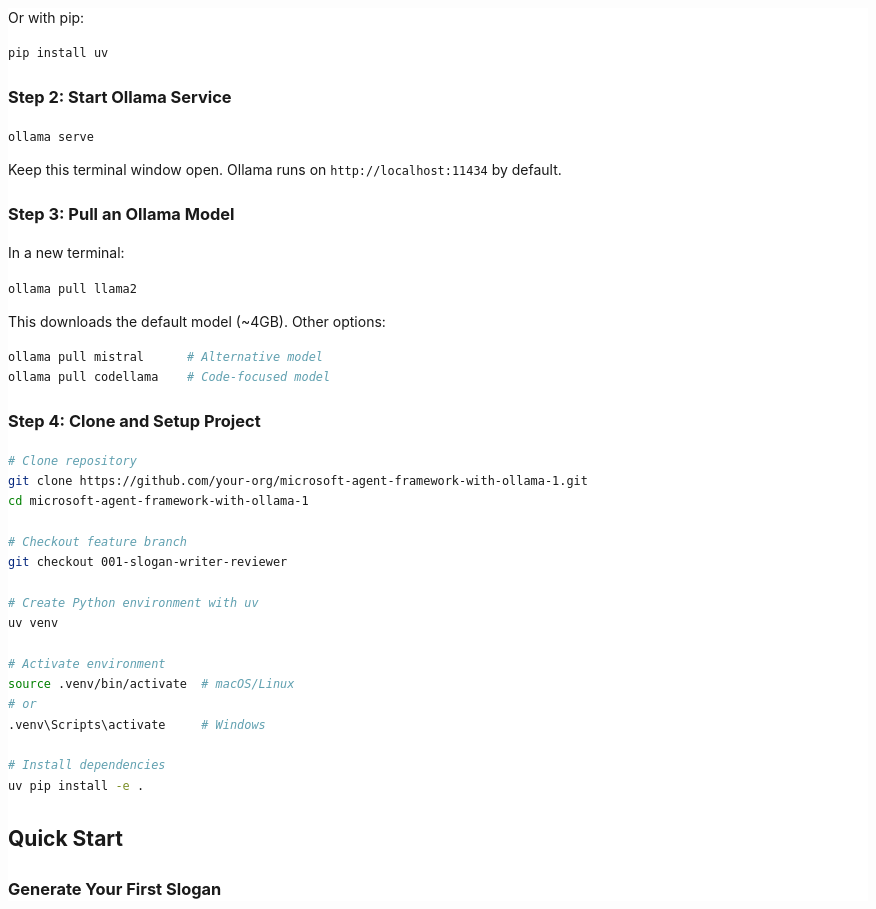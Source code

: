 Or with pip:

```bash
pip install uv
```

### Step 2: Start Ollama Service

```bash
ollama serve
```

Keep this terminal window open. Ollama runs on `http://localhost:11434` by default.

### Step 3: Pull an Ollama Model

In a new terminal:

```bash
ollama pull llama2
```

This downloads the default model (~4GB). Other options:

```bash
ollama pull mistral      # Alternative model
ollama pull codellama    # Code-focused model
```

### Step 4: Clone and Setup Project

```bash
# Clone repository
git clone https://github.com/your-org/microsoft-agent-framework-with-ollama-1.git
cd microsoft-agent-framework-with-ollama-1

# Checkout feature branch
git checkout 001-slogan-writer-reviewer

# Create Python environment with uv
uv venv

# Activate environment
source .venv/bin/activate  # macOS/Linux
# or
.venv\Scripts\activate     # Windows

# Install dependencies
uv pip install -e .
```

## Quick Start

### Generate Your First Slogan
